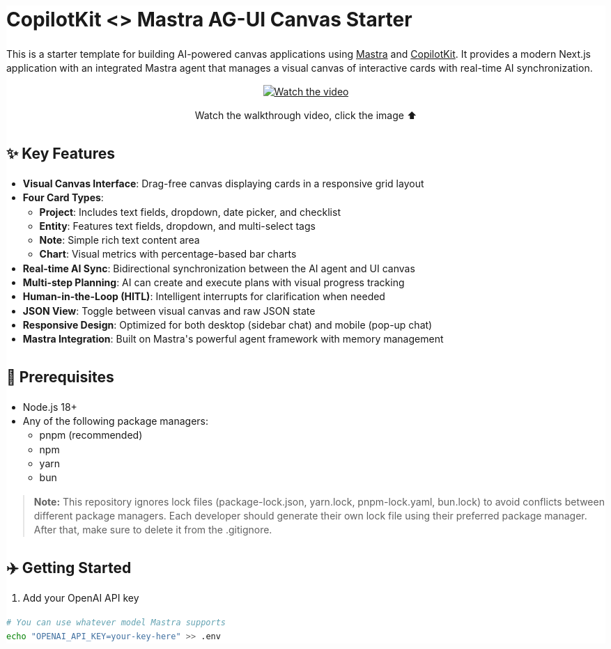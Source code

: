 # CopilotKit <> Mastra AG-UI Canvas Starter

This is a starter template for building AI-powered canvas applications using [Mastra](https://mastra.ai) and [CopilotKit](https://copilotkit.ai). It provides a modern Next.js application with an integrated Mastra agent that manages a visual canvas of interactive cards with real-time AI synchronization.

<div align="center">
  
  [![Watch the video](https://img.youtube.com/vi/SyAVurXABYg/0.jpg)](https://www.youtube.com/watch?v=SyAVurXABYg)
  
  Watch the walkthrough video, click the image ⬆️
  
</div>




## ✨ Key Features

- **Visual Canvas Interface**: Drag-free canvas displaying cards in a responsive grid layout
- **Four Card Types**: 
  - **Project**: Includes text fields, dropdown, date picker, and checklist
  - **Entity**: Features text fields, dropdown, and multi-select tags
  - **Note**: Simple rich text content area
  - **Chart**: Visual metrics with percentage-based bar charts
- **Real-time AI Sync**: Bidirectional synchronization between the AI agent and UI canvas
- **Multi-step Planning**: AI can create and execute plans with visual progress tracking
- **Human-in-the-Loop (HITL)**: Intelligent interrupts for clarification when needed
- **JSON View**: Toggle between visual canvas and raw JSON state
- **Responsive Design**: Optimized for both desktop (sidebar chat) and mobile (pop-up chat)
- **Mastra Integration**: Built on Mastra's powerful agent framework with memory management


## 📌 Prerequisites

- Node.js 18+ 
- Any of the following package managers:
  - pnpm (recommended)
  - npm
  - yarn
  - bun

> **Note:** This repository ignores lock files (package-lock.json, yarn.lock, pnpm-lock.yaml, bun.lock) to avoid conflicts between different package managers. Each developer should generate their own lock file using their preferred package manager. After that, make sure to delete it from the .gitignore.

## ✈️ Getting Started

1. Add your OpenAI API key
```bash
# You can use whatever model Mastra supports
echo "OPENAI_API_KEY=your-key-here" >> .env
```
